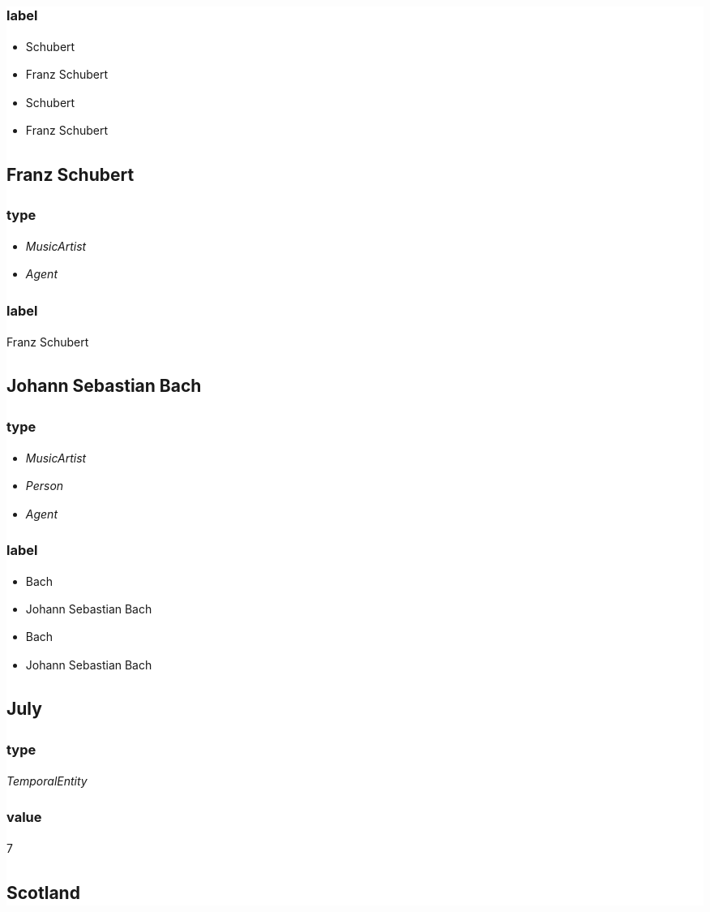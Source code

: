 ### label

 - Schubert

 - Franz Schubert

 - Schubert

 - Franz Schubert

## Franz Schubert

### type

 - *MusicArtist*

 - *Agent*

### label


Franz Schubert

## Johann Sebastian Bach

### type

 - *MusicArtist*

 - *Person*

 - *Agent*

### label

 - Bach

 - Johann Sebastian Bach

 - Bach

 - Johann Sebastian Bach

## July

### type


*TemporalEntity*

### value


7

## Scotland

